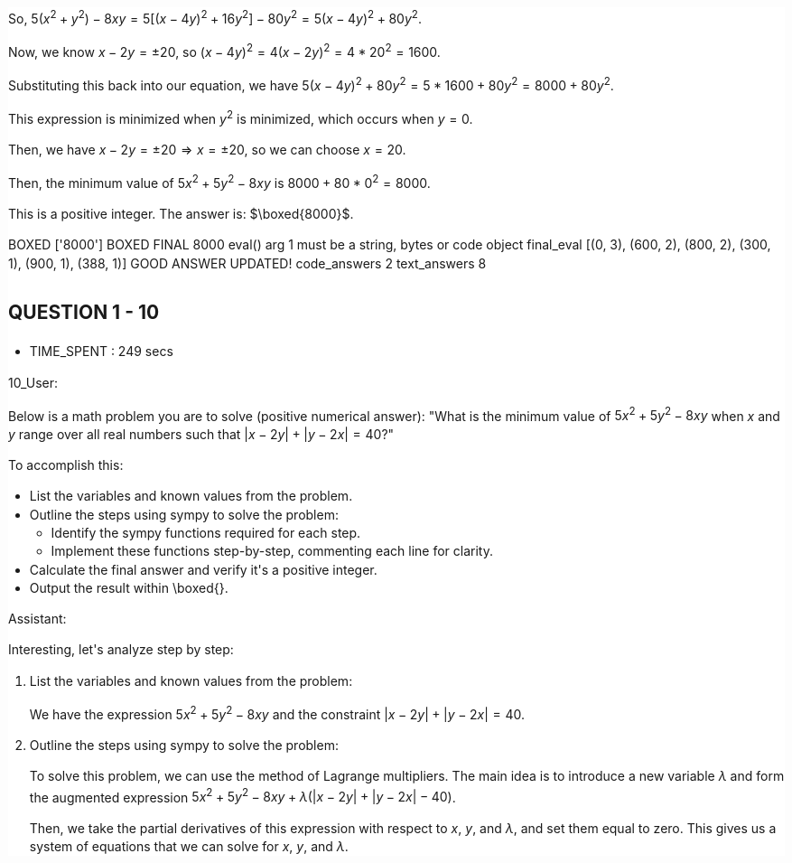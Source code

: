 So, $5(x^2+y^2) - 8xy = 5[(x-4y)^2 + 16y^2] - 80y^2 = 5(x-4y)^2 + 80y^2$.

Now, we know $x-2y = \pm 20$, so $(x-4y)^2 = 4(x-2y)^2 = 4*20^2 = 1600$.

Substituting this back into our equation, we have $5(x-4y)^2 + 80y^2 = 5*1600 + 80y^2 = 8000 + 80y^2$.

This expression is minimized when $y^2$ is minimized, which occurs when $y = 0$.

Then, we have $x-2y = \pm 20 \Rightarrow x = \pm 20$, so we can choose $x = 20$.

Then, the minimum value of $5x^2+5y^2-8xy$ is $8000 + 80*0^2 = 8000$.

This is a positive integer. The answer is: $\boxed{8000}$.

BOXED ['8000']
BOXED FINAL 8000
eval() arg 1 must be a string, bytes or code object final_eval
[(0, 3), (600, 2), (800, 2), (300, 1), (900, 1), (388, 1)]
GOOD ANSWER UPDATED!
code_answers 2 text_answers 8



## QUESTION 1 - 10 
- TIME_SPENT : 249 secs

10_User:

Below is a math problem you are to solve (positive numerical answer):
"What is the minimum value of $5x^2+5y^2-8xy$ when $x$ and $y$ range over all real numbers such that $|x-2y| + |y-2x| = 40$?"

To accomplish this:
- List the variables and known values from the problem.
- Outline the steps using sympy to solve the problem:
  * Identify the sympy functions required for each step.
  * Implement these functions step-by-step, commenting each line for clarity.
- Calculate the final answer and verify it's a positive integer.
- Output the result within \boxed{}.

Assistant:

Interesting, let's analyze step by step:



1. List the variables and known values from the problem:

   We have the expression $5x^2+5y^2-8xy$ and the constraint $|x-2y| + |y-2x| = 40$.

2. Outline the steps using sympy to solve the problem:

   To solve this problem, we can use the method of Lagrange multipliers. The main idea is to introduce a new variable $\lambda$ and form the augmented expression $5x^2+5y^2-8xy + \lambda (|x-2y| + |y-2x| - 40)$.

   Then, we take the partial derivatives of this expression with respect to $x$, $y$, and $\lambda$, and set them equal to zero. This gives us a system of equations that we can solve for $x$, $y$, and $\lambda$.
